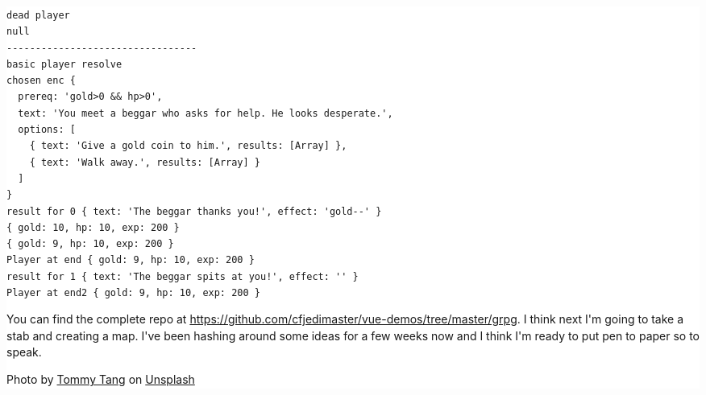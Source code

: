 ```
dead player
null
---------------------------------
basic player resolve
chosen enc {
  prereq: 'gold>0 && hp>0',
  text: 'You meet a beggar who asks for help. He looks desperate.',
  options: [
    { text: 'Give a gold coin to him.', results: [Array] },
    { text: 'Walk away.', results: [Array] }
  ]
}
result for 0 { text: 'The beggar thanks you!', effect: 'gold--' }
{ gold: 10, hp: 10, exp: 200 }
{ gold: 9, hp: 10, exp: 200 }
Player at end { gold: 9, hp: 10, exp: 200 }
result for 1 { text: 'The beggar spits at you!', effect: '' }
Player at end2 { gold: 9, hp: 10, exp: 200 }
```

You can find the complete repo at <https://github.com/cfjedimaster/vue-demos/tree/master/grpg>. I think next I'm going to take a stab and creating a map. I've been hashing around some ideas for a few weeks now and I think I'm ready to put pen to paper so to speak. 

<span>Photo by <a href="https://unsplash.com/@ttoommy?utm_source=unsplash&amp;utm_medium=referral&amp;utm_content=creditCopyText">Tommy Tang</a> on <a href="https://unsplash.com/s/photos/encounter?utm_source=unsplash&amp;utm_medium=referral&amp;utm_content=creditCopyText">Unsplash</a></span>